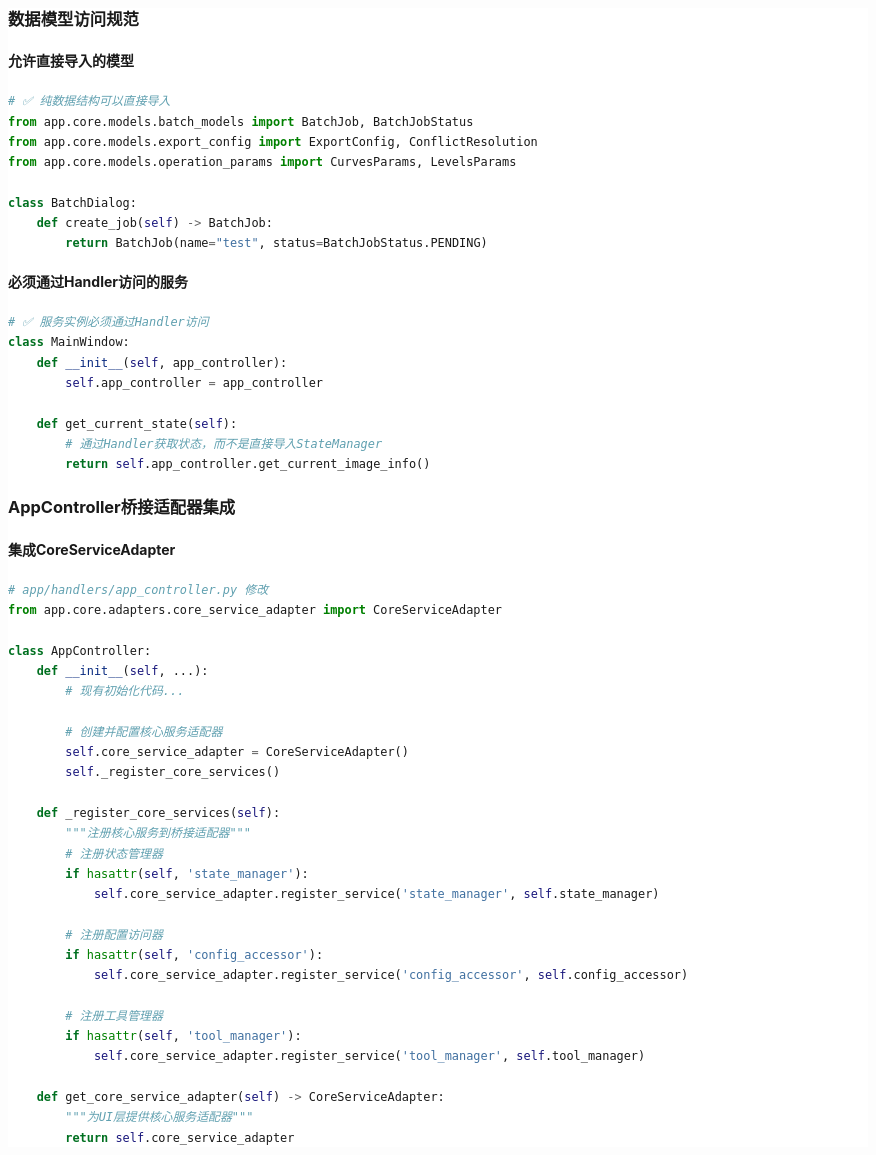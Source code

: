 ### 数据模型访问规范

#### 允许直接导入的模型
```python
# ✅ 纯数据结构可以直接导入
from app.core.models.batch_models import BatchJob, BatchJobStatus
from app.core.models.export_config import ExportConfig, ConflictResolution
from app.core.models.operation_params import CurvesParams, LevelsParams

class BatchDialog:
    def create_job(self) -> BatchJob:
        return BatchJob(name="test", status=BatchJobStatus.PENDING)
```

#### 必须通过Handler访问的服务
```python
# ✅ 服务实例必须通过Handler访问
class MainWindow:
    def __init__(self, app_controller):
        self.app_controller = app_controller
    
    def get_current_state(self):
        # 通过Handler获取状态，而不是直接导入StateManager
        return self.app_controller.get_current_image_info()
```

### AppController桥接适配器集成

#### 集成CoreServiceAdapter
```python
# app/handlers/app_controller.py 修改
from app.core.adapters.core_service_adapter import CoreServiceAdapter

class AppController:
    def __init__(self, ...):
        # 现有初始化代码...
        
        # 创建并配置核心服务适配器
        self.core_service_adapter = CoreServiceAdapter()
        self._register_core_services()
    
    def _register_core_services(self):
        """注册核心服务到桥接适配器"""
        # 注册状态管理器
        if hasattr(self, 'state_manager'):
            self.core_service_adapter.register_service('state_manager', self.state_manager)
        
        # 注册配置访问器  
        if hasattr(self, 'config_accessor'):
            self.core_service_adapter.register_service('config_accessor', self.config_accessor)
            
        # 注册工具管理器
        if hasattr(self, 'tool_manager'):
            self.core_service_adapter.register_service('tool_manager', self.tool_manager)
    
    def get_core_service_adapter(self) -> CoreServiceAdapter:
        """为UI层提供核心服务适配器"""
        return self.core_service_adapter
```
